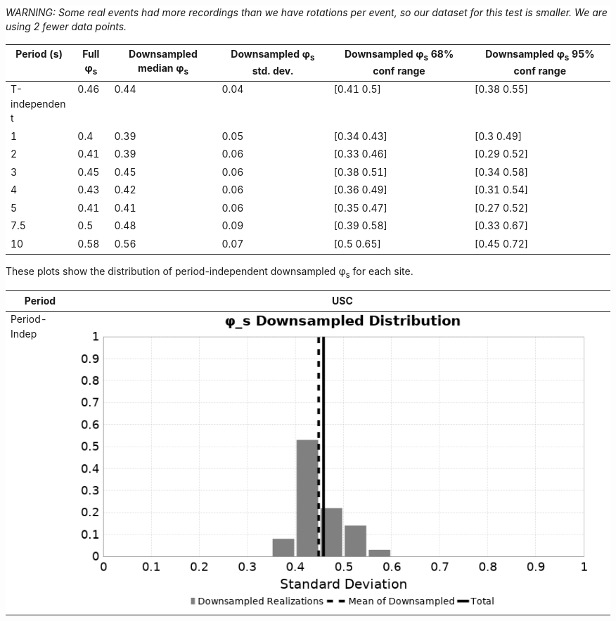*WARNING: Some real events had more recordings than we have rotations per event, so our dataset for this test is smaller. We are using 2 fewer data points.*

| Period (s) | Full &phi;<sub>s</sub> | Downsampled median &phi;<sub>s</sub> | Downsampled &phi;<sub>s</sub> std. dev. | Downsampled &phi;<sub>s</sub> 68% conf range | Downsampled &phi;<sub>s</sub> 95% conf range |
|-----|-----|-----|-----|-----|-----|
| T-independent | 0.46 | 0.44 | 0.04 | [0.41 0.5] | [0.38 0.55] |
| 1 | 0.4 | 0.39 | 0.05 | [0.34 0.43] | [0.3 0.49] |
| 2 | 0.41 | 0.39 | 0.06 | [0.33 0.46] | [0.29 0.52] |
| 3 | 0.45 | 0.45 | 0.06 | [0.38 0.51] | [0.34 0.58] |
| 4 | 0.43 | 0.42 | 0.06 | [0.36 0.49] | [0.31 0.54] |
| 5 | 0.41 | 0.41 | 0.06 | [0.35 0.47] | [0.27 0.52] |
| 7.5 | 0.5 | 0.48 | 0.09 | [0.39 0.58] | [0.33 0.67] |
| 10 | 0.58 | 0.56 | 0.07 | [0.5 0.65] | [0.45 0.72] |

These plots show the distribution of period-independent downsampled &phi;<sub>s</sub> for each site.

| Period | **USC** |
|-----|-----|
| Period-Indep | ![Dowmsampled Histogram](resources/source_strike_m6.6_50km_USC_downsampled_hist_period_indep.png) |